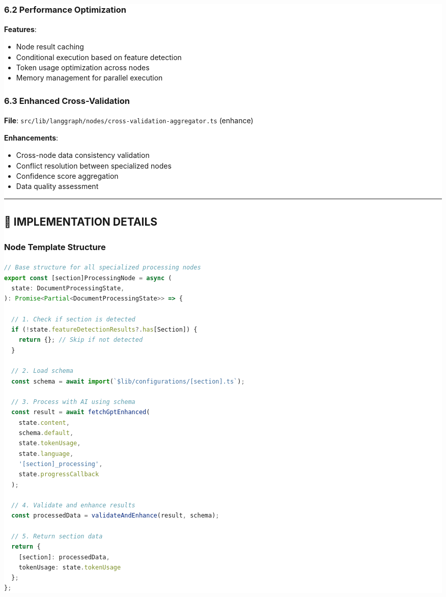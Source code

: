 ### 6.2 Performance Optimization
**Features**:
- Node result caching
- Conditional execution based on feature detection
- Token usage optimization across nodes
- Memory management for parallel execution

### 6.3 Enhanced Cross-Validation
**File**: `src/lib/langgraph/nodes/cross-validation-aggregator.ts` (enhance)

**Enhancements**:
- Cross-node data consistency validation
- Conflict resolution between specialized nodes
- Confidence score aggregation
- Data quality assessment

---

## 🔧 IMPLEMENTATION DETAILS

### Node Template Structure
```typescript
// Base structure for all specialized processing nodes
export const [section]ProcessingNode = async (
  state: DocumentProcessingState,
): Promise<Partial<DocumentProcessingState>> => {
  
  // 1. Check if section is detected
  if (!state.featureDetectionResults?.has[Section]) {
    return {}; // Skip if not detected
  }

  // 2. Load schema
  const schema = await import(`$lib/configurations/[section].ts`);
  
  // 3. Process with AI using schema
  const result = await fetchGptEnhanced(
    state.content,
    schema.default,
    state.tokenUsage,
    state.language,
    '[section]_processing',
    state.progressCallback
  );

  // 4. Validate and enhance results
  const processedData = validateAndEnhance(result, schema);

  // 5. Return section data
  return {
    [section]: processedData,
    tokenUsage: state.tokenUsage
  };
};
```

